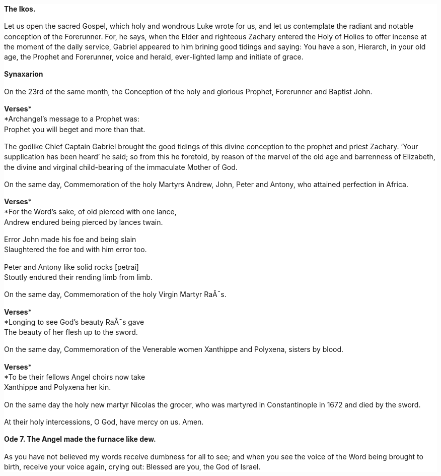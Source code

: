 **The Ikos.**

Let us open the sacred Gospel, which holy and wondrous Luke wrote for
us, and let us contemplate the radiant and notable conception of the
Forerunner. For, he says, when the Elder and righteous Zachary entered
the Holy of Holies to offer incense at the moment of the daily service,
Gabriel appeared to him brining good tidings and saying: You have a son,
Hierarch, in your old age, the Prophet and Forerunner, voice and herald,
ever-lighted lamp and initiate of grace.

**Synaxarion**

On the 23rd of the same month, the Conception of the holy and glorious
Prophet, Forerunner and Baptist John.

**Verses***\
*Archangel’s message to a Prophet was:\
Prophet you will beget and more than that.

The godlike Chief Captain Gabriel brought the good tidings of this
divine conception to the prophet and priest Zachary. ’Your supplication
has been heard’ he said; so from this he foretold, by reason of the
marvel of the old age and barrenness of Elizabeth, the divine and
virginal child-bearing of the immaculate Mother of God.

On the same day, Commemoration of the holy Martyrs Andrew, John, Peter
and Antony, who attained perfection in Africa.

**Verses***\
*For the Word’s sake, of old pierced with one lance,\
Andrew endured being pierced by lances twain.

Error John made his foe and being slain\
Slaughtered the foe and with him error too.

Peter and Antony like solid rocks \[petrai\]\
Stoutly endured their rending limb from limb.

On the same day, Commemoration of the holy Virgin Martyr RaÃ¯s.

**Verses***\
*Longing to see God’s beauty RaÃ¯s gave\
The beauty of her flesh up to the sword.

On the same day, Commemoration of the Venerable women Xanthippe and
Polyxena, sisters by blood.

**Verses***\
*To be their fellows Angel choirs now take\
Xanthippe and Polyxena her kin.

On the same day the holy new martyr Nicolas the grocer, who was martyred
in Constantinople in 1672 and died by the sword.

At their holy intercessions, O God, have mercy on us. Amen.

**Ode 7. The Angel made the furnace like dew.**

As you have not believed my words receive dumbness for all to see; and
when you see the voice of the Word being brought to birth, receive your
voice again, crying out: Blessed are you, the God of Israel.
